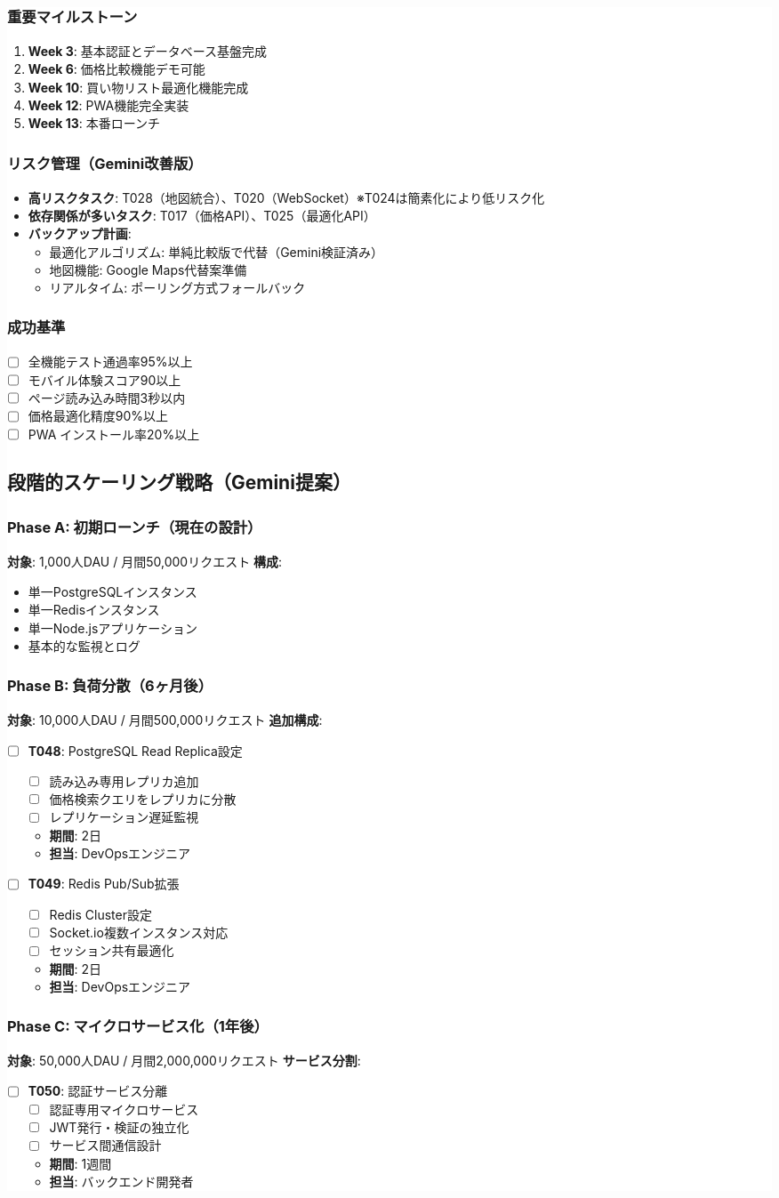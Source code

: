 ### 重要マイルストーン
1. **Week 3**: 基本認証とデータベース基盤完成
2. **Week 6**: 価格比較機能デモ可能
3. **Week 10**: 買い物リスト最適化機能完成
4. **Week 12**: PWA機能完全実装
5. **Week 13**: 本番ローンチ

### リスク管理（Gemini改善版）
- **高リスクタスク**: T028（地図統合）、T020（WebSocket）※T024は簡素化により低リスク化
- **依存関係が多いタスク**: T017（価格API）、T025（最適化API）
- **バックアップ計画**: 
  - 最適化アルゴリズム: 単純比較版で代替（Gemini検証済み）
  - 地図機能: Google Maps代替案準備
  - リアルタイム: ポーリング方式フォールバック

### 成功基準
- [ ] 全機能テスト通過率95%以上
- [ ] モバイル体験スコア90以上
- [ ] ページ読み込み時間3秒以内
- [ ] 価格最適化精度90%以上
- [ ] PWA インストール率20%以上

## 段階的スケーリング戦略（Gemini提案）

### Phase A: 初期ローンチ（現在の設計）
**対象**: 1,000人DAU / 月間50,000リクエスト
**構成**: 
- 単一PostgreSQLインスタンス
- 単一Redisインスタンス  
- 単一Node.jsアプリケーション
- 基本的な監視とログ

### Phase B: 負荷分散（6ヶ月後）
**対象**: 10,000人DAU / 月間500,000リクエスト
**追加構成**:
- [ ] **T048**: PostgreSQL Read Replica設定
  - [ ] 読み込み専用レプリカ追加
  - [ ] 価格検索クエリをレプリカに分散
  - [ ] レプリケーション遅延監視
  - **期間**: 2日
  - **担当**: DevOpsエンジニア

- [ ] **T049**: Redis Pub/Sub拡張
  - [ ] Redis Cluster設定
  - [ ] Socket.io複数インスタンス対応
  - [ ] セッション共有最適化
  - **期間**: 2日
  - **担当**: DevOpsエンジニア

### Phase C: マイクロサービス化（1年後）
**対象**: 50,000人DAU / 月間2,000,000リクエスト
**サービス分割**:
- [ ] **T050**: 認証サービス分離
  - [ ] 認証専用マイクロサービス
  - [ ] JWT発行・検証の独立化
  - [ ] サービス間通信設計
  - **期間**: 1週間
  - **担当**: バックエンド開発者
